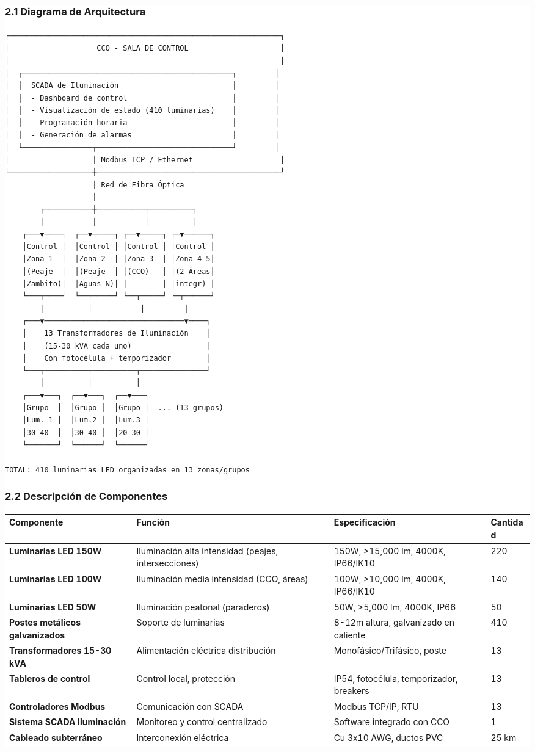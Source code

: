 ### 2.1 Diagrama de Arquitectura

```
┌──────────────────────────────────────────────────────────────┐
│                    CCO - SALA DE CONTROL                     │
│                                                              │
│  ┌────────────────────────────────────────────────┐         │
│  │  SCADA de Iluminación                          │         │
│  │  - Dashboard de control                        │         │
│  │  - Visualización de estado (410 luminarias)    │         │
│  │  - Programación horaria                        │         │
│  │  - Generación de alarmas                       │         │
│  └────────────────┬───────────────────────────────┘         │
│                   │ Modbus TCP / Ethernet                    │
└───────────────────┼──────────────────────────────────────────┘
                    │ Red de Fibra Óptica
                    │
        ┌───────────┼───────────┬──────────┐
        │           │           │          │
    ┌───▼────┐  ┌──▼─────┐ ┌──▼─────┐ ┌─▼──────┐
    │Control │  │Control │ │Control │ │Control │
    │Zona 1  │  │Zona 2  │ │Zona 3  │ │Zona 4-5│
    │(Peaje  │  │(Peaje  │ │(CCO)   │ │(2 Áreas│
    │Zambito)│  │Aguas N)│ │        │ │integr) │
    └───┬────┘  └──┬─────┘ └──┬─────┘ └─┬──────┘
        │          │           │         │
    ┌───▼────────────────────────────────▼────┐
    │    13 Transformadores de Iluminación    │
    │    (15-30 kVA cada uno)                 │
    │    Con fotocélula + temporizador        │
    └───┬──────────┬──────────┬───────────────┘
        │          │          │
    ┌───▼───┐  ┌──▼───┐  ┌──▼───┐
    │Grupo  │  │Grupo │  │Grupo │  ... (13 grupos)
    │Lum. 1 │  │Lum.2 │  │Lum.3 │
    │30-40  │  │30-40 │  │20-30 │
    └───────┘  └──────┘  └──────┘

TOTAL: 410 luminarias LED organizadas en 13 zonas/grupos
```

### 2.2 Descripción de Componentes

| Componente | Función | Especificación | Cantidad |
|:-----------|:--------|:---------------|:---------|
| **Luminarias LED 150W** | Iluminación alta intensidad (peajes, intersecciones) | 150W, >15,000 lm, 4000K, IP66/IK10 | 220 |
| **Luminarias LED 100W** | Iluminación media intensidad (CCO, áreas) | 100W, >10,000 lm, 4000K, IP66/IK10 | 140 |
| **Luminarias LED 50W** | Iluminación peatonal (paraderos) | 50W, >5,000 lm, 4000K, IP66 | 50 |
| **Postes metálicos galvanizados** | Soporte de luminarias | 8-12m altura, galvanizado en caliente | 410 |
| **Transformadores 15-30 kVA** | Alimentación eléctrica distribución | Monofásico/Trifásico, poste | 13 |
| **Tableros de control** | Control local, protección | IP54, fotocélula, temporizador, breakers | 13 |
| **Controladores Modbus** | Comunicación con SCADA | Modbus TCP/IP, RTU | 13 |
| **Sistema SCADA Iluminación** | Monitoreo y control centralizado | Software integrado con CCO | 1 |
| **Cableado subterráneo** | Interconexión eléctrica | Cu 3x10 AWG, ductos PVC | 25 km |
